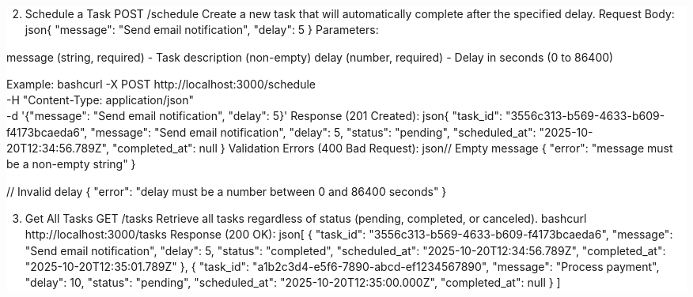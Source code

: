 2. Schedule a Task
POST /schedule
Create a new task that will automatically complete after the specified delay.
Request Body:
json{
  "message": "Send email notification",
  "delay": 5
}
Parameters:

message (string, required) - Task description (non-empty)
delay (number, required) - Delay in seconds (0 to 86400)

Example:
bashcurl -X POST http://localhost:3000/schedule \
  -H "Content-Type: application/json" \
  -d '{"message": "Send email notification", "delay": 5}'
Response (201 Created):
json{
  "task_id": "3556c313-b569-4633-b609-f4173bcaeda6",
  "message": "Send email notification",
  "delay": 5,
  "status": "pending",
  "scheduled_at": "2025-10-20T12:34:56.789Z",
  "completed_at": null
}
Validation Errors (400 Bad Request):
json// Empty message
{
  "error": "message must be a non-empty string"
}

// Invalid delay
{
  "error": "delay must be a number between 0 and 86400 seconds"
}

3. Get All Tasks
GET /tasks
Retrieve all tasks regardless of status (pending, completed, or canceled).
bashcurl http://localhost:3000/tasks
Response (200 OK):
json[
  {
    "task_id": "3556c313-b569-4633-b609-f4173bcaeda6",
    "message": "Send email notification",
    "delay": 5,
    "status": "completed",
    "scheduled_at": "2025-10-20T12:34:56.789Z",
    "completed_at": "2025-10-20T12:35:01.789Z"
  },
  {
    "task_id": "a1b2c3d4-e5f6-7890-abcd-ef1234567890",
    "message": "Process payment",
    "delay": 10,
    "status": "pending",
    "scheduled_at": "2025-10-20T12:35:00.000Z",
    "completed_at": null
  }
]
